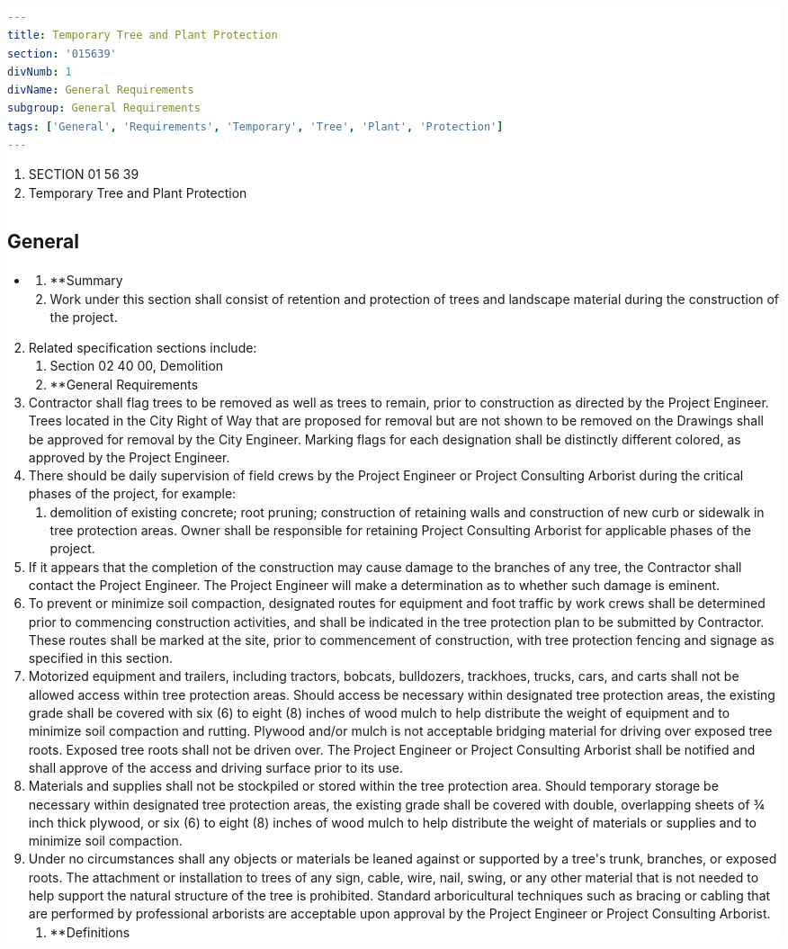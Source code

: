 ```yaml
---
title: Temporary Tree and Plant Protection
section: '015639'
divNumb: 1
divName: General Requirements
subgroup: General Requirements
tags: ['General', 'Requirements', 'Temporary', 'Tree', 'Plant', 'Protection']
---
```


   1. SECTION 01 56 39 
   1. Temporary Tree and Plant Protection

## General


* 
	1. **Summary
   1. Work under this section shall consist of retention and protection of trees and landscape material during the construction of the project.
2. Related specification sections include:
	1. Section 02 40 00, Demolition
	2. **General Requirements
3. Contractor shall flag trees to be removed as well as trees to remain, prior to construction as directed by the Project Engineer. Trees located in the City Right of Way that are proposed for removal but are not shown to be removed on the Drawings shall be approved for removal by the City Engineer. Marking flags for each designation shall be distinctly different colored, as approved by the Project Engineer.
4. There should be daily supervision of field crews by the Project Engineer or Project Consulting Arborist during the critical phases of the project, for example:
      1. demolition of existing concrete; root pruning; construction of retaining walls and construction of new curb or sidewalk in tree protection areas. Owner shall be responsible for retaining Project Consulting Arborist for applicable phases of the project.
5. If it appears that the completion of the construction may cause damage to the branches of any tree, the Contractor shall contact the Project Engineer. The Project Engineer will make a determination as to whether such damage is eminent.
6. To prevent or minimize soil compaction, designated routes for equipment and foot traffic by work crews shall be determined prior to commencing construction activities, and shall be indicated in the tree protection plan to be submitted by Contractor. These routes shall be marked at the site, prior to commencement of construction, with tree protection fencing and signage as specified in this section.
7. Motorized equipment and trailers, including tractors, bobcats, bulldozers, trackhoes, trucks, cars, and carts shall not be allowed access within tree protection areas. Should access be necessary within designated tree protection areas, the existing grade shall be covered with six (6) to eight (8) inches of wood mulch to help distribute the weight of equipment and to minimize soil compaction and rutting. Plywood and/or mulch is not acceptable bridging material for driving over exposed tree roots. Exposed tree roots shall not be driven over. The Project Engineer or Project Consulting Arborist shall be notified and shall approve of the access and driving surface prior to its use.
8. Materials and supplies shall not be stockpiled or stored within the tree protection area. Should temporary storage be necessary within designated tree protection areas, the existing grade shall be covered with double, overlapping sheets of ¾ inch thick plywood, or six (6) to eight (8) inches of wood mulch to help distribute the weight of materials or supplies and to minimize soil compaction.
9. Under no circumstances shall any objects or materials be leaned against or supported by a tree's trunk, branches, or exposed roots. The attachment or installation to trees of any sign, cable, wire, nail, swing, or any other material that is not needed to help support the natural structure of the tree is prohibited. Standard arboricultural techniques such as bracing or cabling that are performed by professional arborists are acceptable upon approval by the Project Engineer or Project Consulting Arborist.
	1. **Definitions